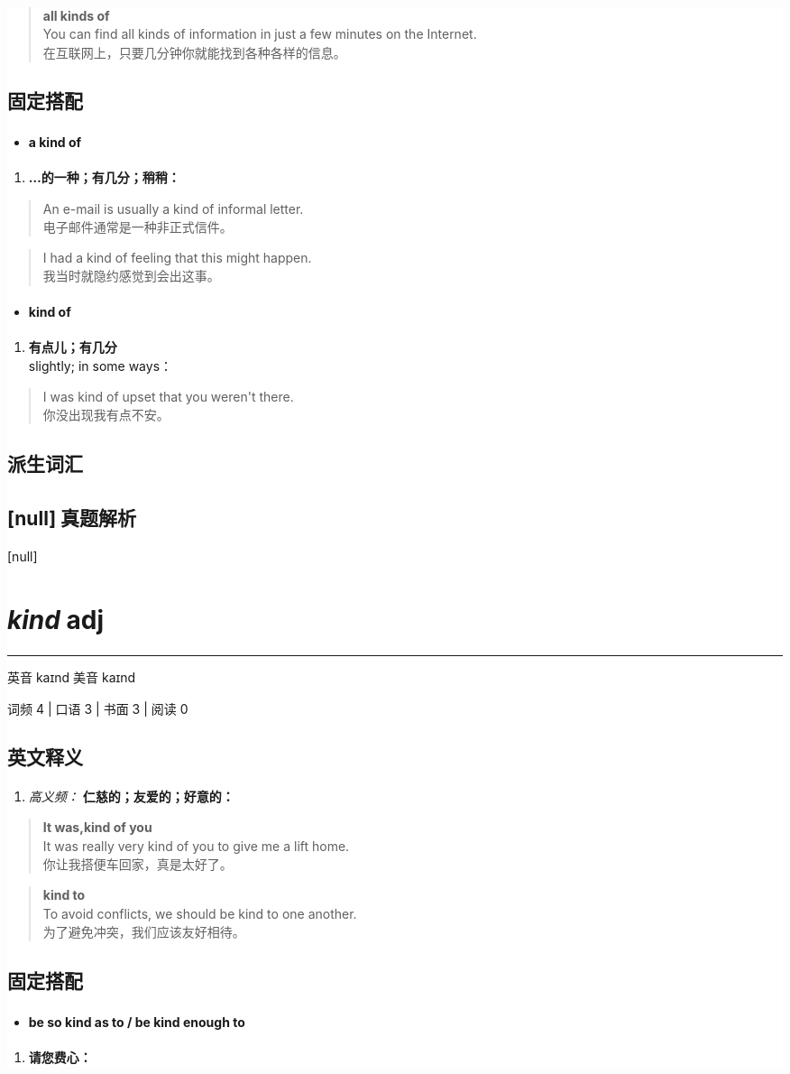 
> **all kinds of**  
> You can find all kinds of information in just a few minutes on the Internet.   
> 在互联网上，只要几分钟你就能找到各种各样的信息。

固定搭配
---
- #### a kind of 
1. **…的一种；有几分；稍稍：**  


> An e-mail is usually a kind of informal letter.  
> 电子邮件通常是一种非正式信件。

> I had a kind of feeling that this might happen.  
> 我当时就隐约感觉到会出这事。

- #### kind of 
1. **有点儿；有几分**  
slightly; in some ways：


> I was kind of upset that you weren't there.  
> 你没出现我有点不安。

派生词汇
---
[null]
真题解析
---
[null]


# ***kind*** adj
---
英音 kaɪnd     美音 kaɪnd

词频 4 | 口语 3 | 书面 3 | 阅读 0


英文释义
---
1. *高义频：* **仁慈的；友爱的；好意的：**  


> **It was,kind of you**  
> It was really very kind of you to give me a lift home.  
> 你让我搭便车回家，真是太好了。

> **kind to**  
> To avoid conflicts, we should be kind to one another.  
> 为了避免冲突，我们应该友好相待。

固定搭配
---
- #### be so kind as to / be kind enough to 
1. **请您费心：**  
